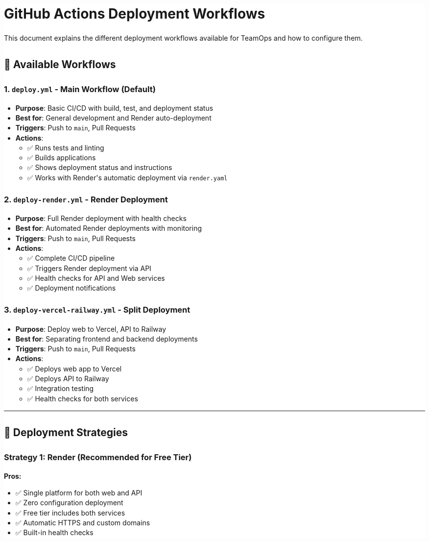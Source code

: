 # GitHub Actions Deployment Workflows

This document explains the different deployment workflows available for TeamOps and how to configure them.

## 📁 Available Workflows

### 1. `deploy.yml` - **Main Workflow (Default)**

- **Purpose**: Basic CI/CD with build, test, and deployment status
- **Best for**: General development and Render auto-deployment
- **Triggers**: Push to `main`, Pull Requests
- **Actions**:
  - ✅ Runs tests and linting
  - ✅ Builds applications
  - ✅ Shows deployment status and instructions
  - ✅ Works with Render's automatic deployment via `render.yaml`

### 2. `deploy-render.yml` - **Render Deployment**

- **Purpose**: Full Render deployment with health checks
- **Best for**: Automated Render deployments with monitoring
- **Triggers**: Push to `main`, Pull Requests
- **Actions**:
  - ✅ Complete CI/CD pipeline
  - ✅ Triggers Render deployment via API
  - ✅ Health checks for API and Web services
  - ✅ Deployment notifications

### 3. `deploy-vercel-railway.yml` - **Split Deployment**

- **Purpose**: Deploy web to Vercel, API to Railway
- **Best for**: Separating frontend and backend deployments
- **Triggers**: Push to `main`, Pull Requests
- **Actions**:
  - ✅ Deploys web app to Vercel
  - ✅ Deploys API to Railway
  - ✅ Integration testing
  - ✅ Health checks for both services

---

## 🚀 Deployment Strategies

### **Strategy 1: Render (Recommended for Free Tier)**

**Pros:**

- ✅ Single platform for both web and API
- ✅ Zero configuration deployment
- ✅ Free tier includes both services
- ✅ Automatic HTTPS and custom domains
- ✅ Built-in health checks
